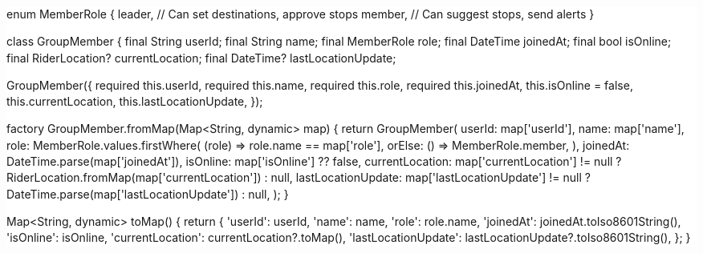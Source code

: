 enum MemberRole {
  leader,      // Can set destinations, approve stops
  member,      // Can suggest stops, send alerts
}

class GroupMember {
  final String userId;
  final String name;
  final MemberRole role;
  final DateTime joinedAt;
  final bool isOnline;
  final RiderLocation? currentLocation;
  final DateTime? lastLocationUpdate;

  GroupMember({
    required this.userId,
    required this.name,
    required this.role,
    required this.joinedAt,
    this.isOnline = false,
    this.currentLocation,
    this.lastLocationUpdate,
  });

  factory GroupMember.fromMap(Map<String, dynamic> map) {
    return GroupMember(
      userId: map['userId'],
      name: map['name'],
      role: MemberRole.values.firstWhere(
        (role) => role.name == map['role'],
        orElse: () => MemberRole.member,
      ),
      joinedAt: DateTime.parse(map['joinedAt']),
      isOnline: map['isOnline'] ?? false,
      currentLocation: map['currentLocation'] != null
          ? RiderLocation.fromMap(map['currentLocation'])
          : null,
      lastLocationUpdate: map['lastLocationUpdate'] != null
          ? DateTime.parse(map['lastLocationUpdate'])
          : null,
    );
  }

  Map<String, dynamic> toMap() {
    return {
      'userId': userId,
      'name': name,
      'role': role.name,
      'joinedAt': joinedAt.toIso8601String(),
      'isOnline': isOnline,
      'currentLocation': currentLocation?.toMap(),
      'lastLocationUpdate': lastLocationUpdate?.toIso8601String(),
    };
  }
